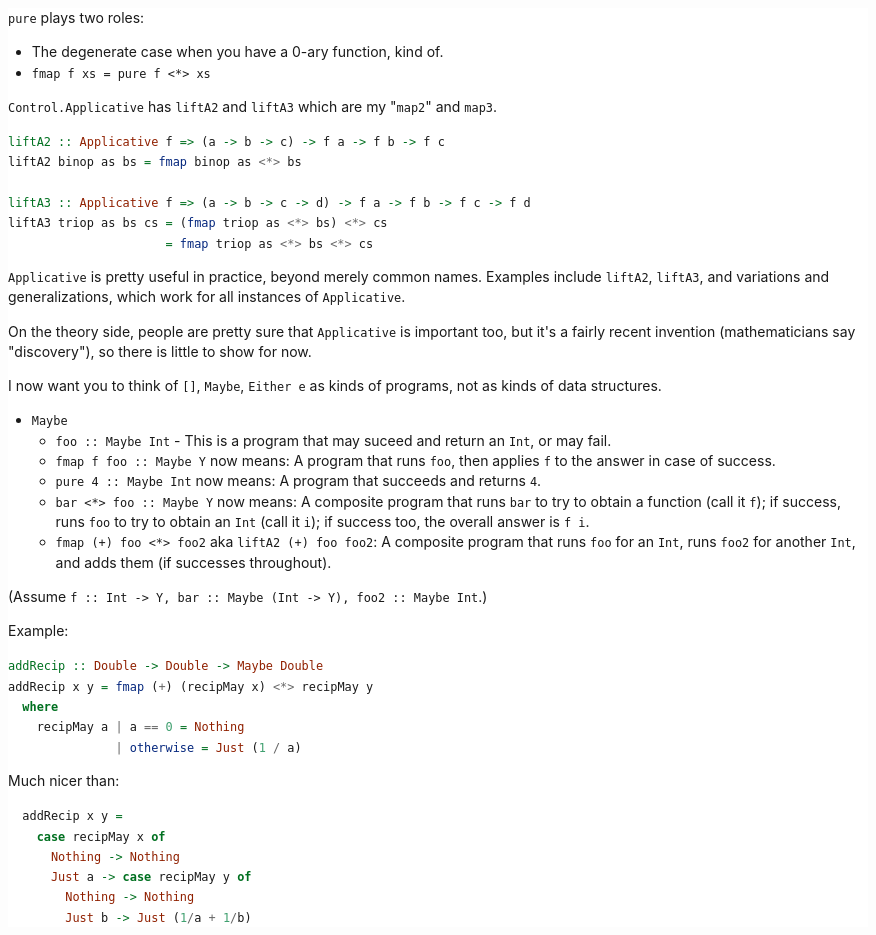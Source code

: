 `pure` plays two roles:

* The degenerate case when you have a 0-ary function, kind of.
* `fmap f xs = pure f <*> xs`

`Control.Applicative` has `liftA2` and `liftA3` which are my "`map2`" and `map3`.

```hs
liftA2 :: Applicative f => (a -> b -> c) -> f a -> f b -> f c
liftA2 binop as bs = fmap binop as <*> bs

liftA3 :: Applicative f => (a -> b -> c -> d) -> f a -> f b -> f c -> f d
liftA3 triop as bs cs = (fmap triop as <*> bs) <*> cs
                      = fmap triop as <*> bs <*> cs
```

`Applicative` is pretty useful in practice, beyond merely common names. Examples include `liftA2`, `liftA3`, and variations and generalizations, which work for all instances of `Applicative`.

On the theory side, people are pretty sure that `Applicative` is important too,
but it's a fairly recent invention (mathematicians say "discovery"), so there
is little to show for now.

I now want you to think of `[]`, `Maybe`, `Either e` as kinds of programs, not as kinds of data structures.

* `Maybe`
  * `foo :: Maybe Int` - This is a program that may suceed and return an `Int`, or may fail.
  * `fmap f foo :: Maybe Y` now means: A program that runs `foo`, then applies `f` to the answer in case of success.
  * `pure 4 :: Maybe Int` now means: A program that succeeds and returns `4`.
  * `bar <*> foo :: Maybe Y` now means: A composite program that runs `bar` to try to obtain a function (call it `f`); if success, runs `foo` to try to obtain an `Int` (call it `i`); if success too, the overall answer is `f i`.
  * `fmap (+) foo <*> foo2` aka `liftA2 (+) foo foo2`: A composite program that runs `foo` for an `Int`, runs `foo2` for another `Int`, and adds them (if successes throughout).

(Assume `f :: Int -> Y, bar :: Maybe (Int -> Y), foo2 :: Maybe Int`.)

Example:

```hs
addRecip :: Double -> Double -> Maybe Double
addRecip x y = fmap (+) (recipMay x) <*> recipMay y
  where
    recipMay a | a == 0 = Nothing
               | otherwise = Just (1 / a)
```

Much nicer than:

```hs
  addRecip x y =
    case recipMay x of
      Nothing -> Nothing
      Just a -> case recipMay y of
        Nothing -> Nothing
        Just b -> Just (1/a + 1/b)
```
